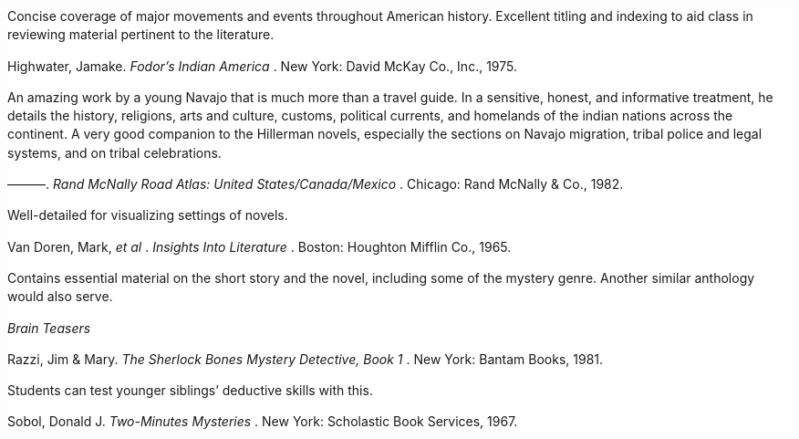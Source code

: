  <p>
  Concise coverage of major movements and events throughout American history. Excellent titling and indexing to aid class in reviewing material pertinent to the literature.
 </p>
 <p>
  Highwater, Jamake.
  <i>
   Fodor’s Indian America
  </i>
  . New York: David McKay Co., Inc., 1975.
 </p>
 <p>
  An amazing work by a young Navajo that is much more than a travel guide. In a sensitive, honest, and informative treatment, he details the history, religions, arts and culture, customs, political currents, and homelands of the indian nations across the continent. A very good companion to the Hillerman novels, especially the sections on Navajo migration, tribal police and legal systems, and on tribal celebrations.
 </p>
 <p>
  ———.
  <i>
   Rand McNally Road Atlas: United States/Canada/Mexico
  </i>
  . Chicago: Rand McNally &amp; Co., 1982.
 </p>
 <p>
  Well-detailed for visualizing settings of novels.
 </p>
 <p>
  Van Doren, Mark,
  <i>
   et al
  </i>
  .
  <i>
   Insights Into Literature
  </i>
  . Boston: Houghton Mifflin Co., 1965.
 </p>
 <p>
  Contains essential material on the short story and the novel, including some of the mystery genre. Another similar anthology would also serve.
 </p>
<p>
  <i>
   Brain Teasers
  </i>
 </p>
 <p>
  Razzi, Jim &amp; Mary.
  <i>
   The Sherlock Bones Mystery Detective, Book 1
  </i>
  . New York: Bantam Books, 1981.
 </p>
 <p>
  Students can test younger siblings’ deductive skills with this.
 </p>
 <p>
  Sobol, Donald J.
  <i>
   Two-Minutes Mysteries
  </i>
  . New York: Scholastic Book Services, 1967.